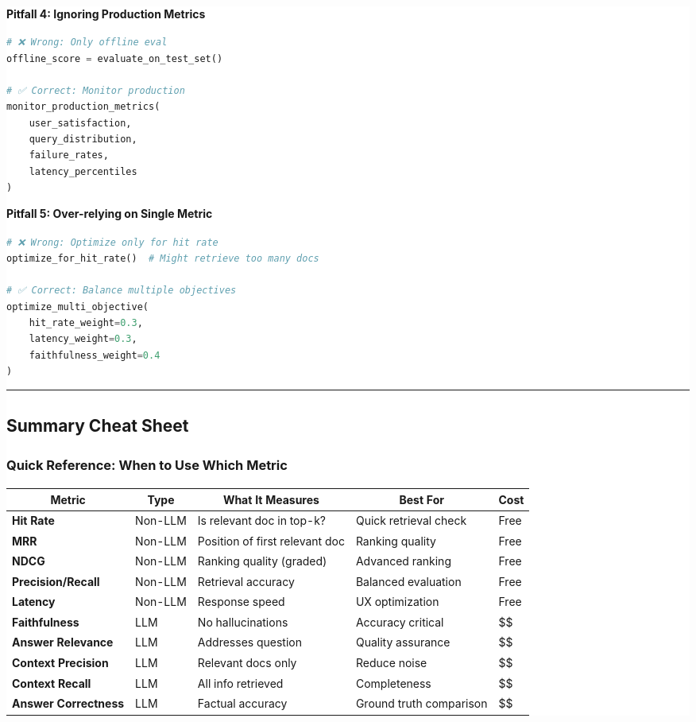 **Pitfall 4: Ignoring Production Metrics**
```python
# ❌ Wrong: Only offline eval
offline_score = evaluate_on_test_set()

# ✅ Correct: Monitor production
monitor_production_metrics(
    user_satisfaction,
    query_distribution,
    failure_rates,
    latency_percentiles
)
```

**Pitfall 5: Over-relying on Single Metric**
```python
# ❌ Wrong: Optimize only for hit rate
optimize_for_hit_rate()  # Might retrieve too many docs

# ✅ Correct: Balance multiple objectives
optimize_multi_objective(
    hit_rate_weight=0.3,
    latency_weight=0.3,
    faithfulness_weight=0.4
)
```

---

## Summary Cheat Sheet

### Quick Reference: When to Use Which Metric

| Metric | Type | What It Measures | Best For | Cost |
|--------|------|------------------|----------|------|
| **Hit Rate** | Non-LLM | Is relevant doc in top-k? | Quick retrieval check | Free |
| **MRR** | Non-LLM | Position of first relevant doc | Ranking quality | Free |
| **NDCG** | Non-LLM | Ranking quality (graded) | Advanced ranking | Free |
| **Precision/Recall** | Non-LLM | Retrieval accuracy | Balanced evaluation | Free |
| **Latency** | Non-LLM | Response speed | UX optimization | Free |
| **Faithfulness** | LLM | No hallucinations | Accuracy critical | $$ |
| **Answer Relevance** | LLM | Addresses question | Quality assurance | $$ |
| **Context Precision** | LLM | Relevant docs only | Reduce noise | $$ |
| **Context Recall** | LLM | All info retrieved | Completeness | $$ |
| **Answer Correctness** | LLM | Factual accuracy | Ground truth comparison | $$ |
